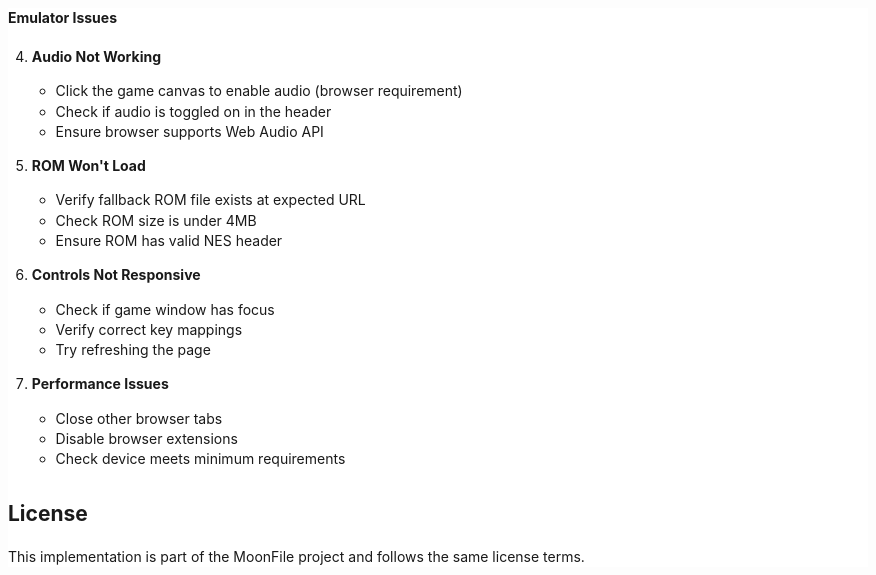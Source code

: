 #### Emulator Issues
4. **Audio Not Working**
   - Click the game canvas to enable audio (browser requirement)
   - Check if audio is toggled on in the header
   - Ensure browser supports Web Audio API

5. **ROM Won't Load**
   - Verify fallback ROM file exists at expected URL
   - Check ROM size is under 4MB
   - Ensure ROM has valid NES header

6. **Controls Not Responsive**
   - Check if game window has focus
   - Verify correct key mappings
   - Try refreshing the page

7. **Performance Issues**
   - Close other browser tabs
   - Disable browser extensions
   - Check device meets minimum requirements

## License

This implementation is part of the MoonFile project and follows the same license terms.